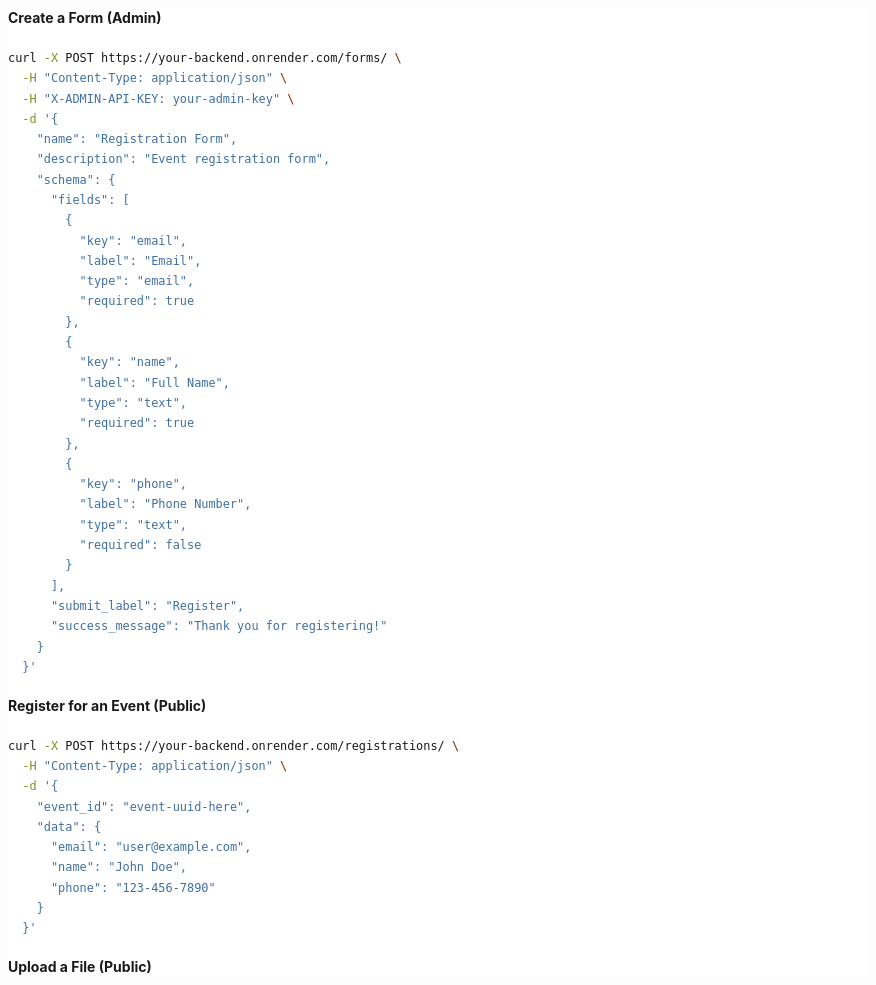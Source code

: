 #### Create a Form (Admin)

```bash
curl -X POST https://your-backend.onrender.com/forms/ \
  -H "Content-Type: application/json" \
  -H "X-ADMIN-API-KEY: your-admin-key" \
  -d '{
    "name": "Registration Form",
    "description": "Event registration form",
    "schema": {
      "fields": [
        {
          "key": "email",
          "label": "Email",
          "type": "email",
          "required": true
        },
        {
          "key": "name",
          "label": "Full Name",
          "type": "text",
          "required": true
        },
        {
          "key": "phone",
          "label": "Phone Number",
          "type": "text",
          "required": false
        }
      ],
      "submit_label": "Register",
      "success_message": "Thank you for registering!"
    }
  }'
```

#### Register for an Event (Public)

```bash
curl -X POST https://your-backend.onrender.com/registrations/ \
  -H "Content-Type: application/json" \
  -d '{
    "event_id": "event-uuid-here",
    "data": {
      "email": "user@example.com",
      "name": "John Doe",
      "phone": "123-456-7890"
    }
  }'
```

#### Upload a File (Public)
